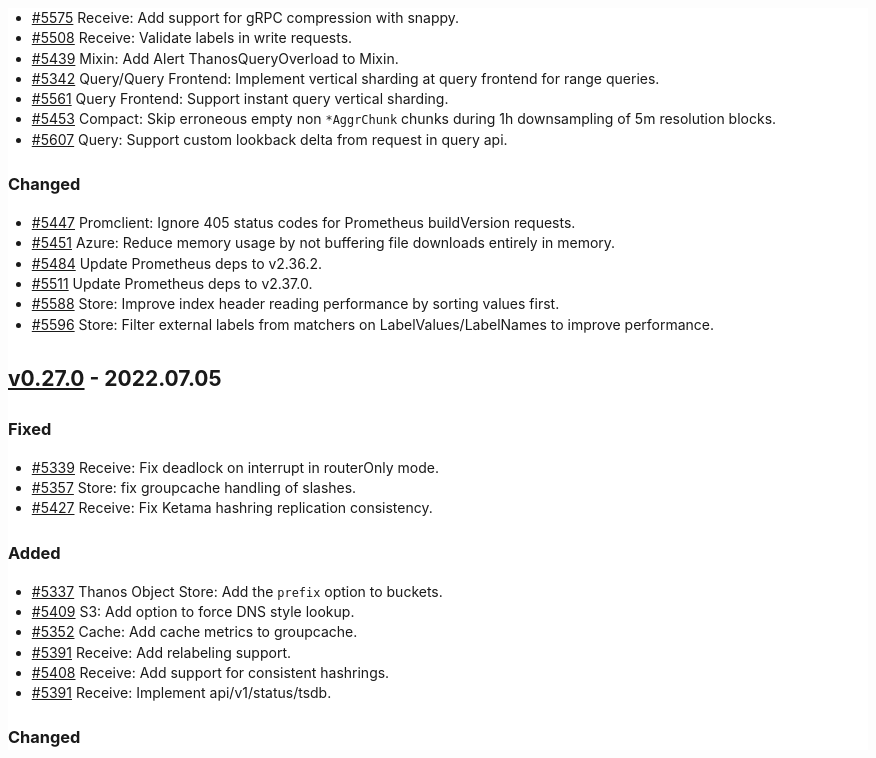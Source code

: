 - [#5575](https://github.com/thanos-io/thanos/pull/5575) Receive: Add support for gRPC compression with snappy.
- [#5508](https://github.com/thanos-io/thanos/pull/5508) Receive: Validate labels in write requests.
- [#5439](https://github.com/thanos-io/thanos/pull/5439) Mixin: Add Alert ThanosQueryOverload to Mixin.
- [#5342](https://github.com/thanos-io/thanos/pull/5342) Query/Query Frontend: Implement vertical sharding at query frontend for range queries.
- [#5561](https://github.com/thanos-io/thanos/pull/5561) Query Frontend: Support instant query vertical sharding.
- [#5453](https://github.com/thanos-io/thanos/pull/5453) Compact: Skip erroneous empty non `*AggrChunk` chunks during 1h downsampling of 5m resolution blocks.
- [#5607](https://github.com/thanos-io/thanos/pull/5607) Query: Support custom lookback delta from request in query api.

### Changed

- [#5447](https://github.com/thanos-io/thanos/pull/5447) Promclient: Ignore 405 status codes for Prometheus buildVersion requests.
- [#5451](https://github.com/thanos-io/thanos/pull/5451) Azure: Reduce memory usage by not buffering file downloads entirely in memory.
- [#5484](https://github.com/thanos-io/thanos/pull/5484) Update Prometheus deps to v2.36.2.
- [#5511](https://github.com/thanos-io/thanos/pull/5511) Update Prometheus deps to v2.37.0.
- [#5588](https://github.com/thanos-io/thanos/pull/5588) Store: Improve index header reading performance by sorting values first.
- [#5596](https://github.com/thanos-io/thanos/pull/5596) Store: Filter external labels from matchers on LabelValues/LabelNames to improve performance.

## [v0.27.0](https://github.com/thanos-io/thanos/tree/release-0.27) - 2022.07.05

### Fixed
- [#5339](https://github.com/thanos-io/thanos/pull/5339) Receive: Fix deadlock on interrupt in routerOnly mode.
- [#5357](https://github.com/thanos-io/thanos/pull/5357) Store: fix groupcache handling of slashes.
- [#5427](https://github.com/thanos-io/thanos/pull/5427) Receive: Fix Ketama hashring replication consistency.

### Added

- [#5337](https://github.com/thanos-io/thanos/pull/5337) Thanos Object Store: Add the `prefix` option to buckets.
- [#5409](https://github.com/thanos-io/thanos/pull/5409) S3: Add option to force DNS style lookup.
- [#5352](https://github.com/thanos-io/thanos/pull/5352) Cache: Add cache metrics to groupcache.
- [#5391](https://github.com/thanos-io/thanos/pull/5391) Receive: Add relabeling support.
- [#5408](https://github.com/thanos-io/thanos/pull/5408) Receive: Add support for consistent hashrings.
- [#5391](https://github.com/thanos-io/thanos/pull/5391) Receive: Implement api/v1/status/tsdb.

### Changed
